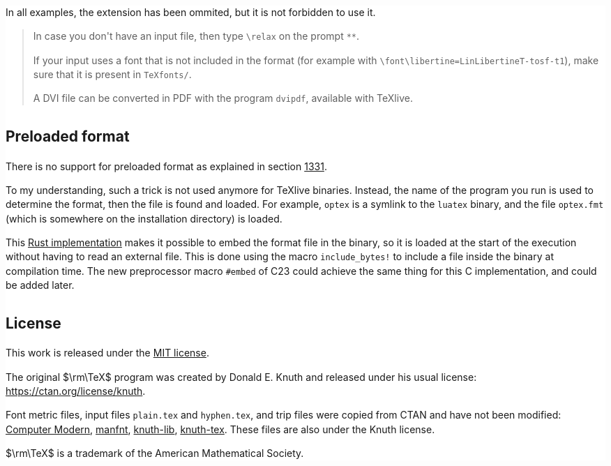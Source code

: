 In all examples, the extension has been ommited, but it is not forbidden to use it.

> In case you don't have an input file, then type `\relax` on the prompt `**`.
> 
> If your input uses a font that is not included in the format (for example with `\font\libertine=LinLibertineT-tosf-t1`), make sure that it is present in `TeXfonts/`.
> 
> A DVI file can be converted in PDF with the program `dvipdf`, available with TeXlive.

## Preloaded format

There is no support for preloaded format as explained in section [1331](https://arusson.github.io/tex-c/part51.html#section-1331). 

To my understanding, such a trick is not used anymore for TeXlive binaries.
Instead, the name of the program you run is used to determine the format, then the file is found and loaded.
For example, `optex` is a symlink to the `luatex` binary, and the file `optex.fmt` (which is somewhere on the installation directory) is loaded.

This [Rust implementation](https://github.com/arusson/tex-rust) makes it possible to embed the format file in the binary, so it is loaded at the start of the execution without having to read an external file.
This is done using the macro `include_bytes!` to include a file inside the binary at compilation time.
The new preprocessor macro `#embed` of C23 could achieve the same thing for this C implementation, and could be added later.

## License

This work is released under the [MIT license](LICENSE).

The original $\rm\TeX$ program was created by Donald E. Knuth and released under his usual license: https://ctan.org/license/knuth.

Font metric files, input files `plain.tex` and `hyphen.tex`, and trip files were copied from CTAN and have not been modified:
[Computer Modern](https://ctan.org/tex-archive/fonts/cm/tfm), [manfnt](https://ctan.org/tex-archive/fonts/manual/tfm), [knuth-lib](https://ctan.org/tex-archive/systems/knuth/dist/lib), [knuth-tex](https://ctan.org/tex-archive/systems/knuth/dist/tex/).
These files are also under the Knuth license.

$\rm\TeX$ is a trademark of the American Mathematical Society.
